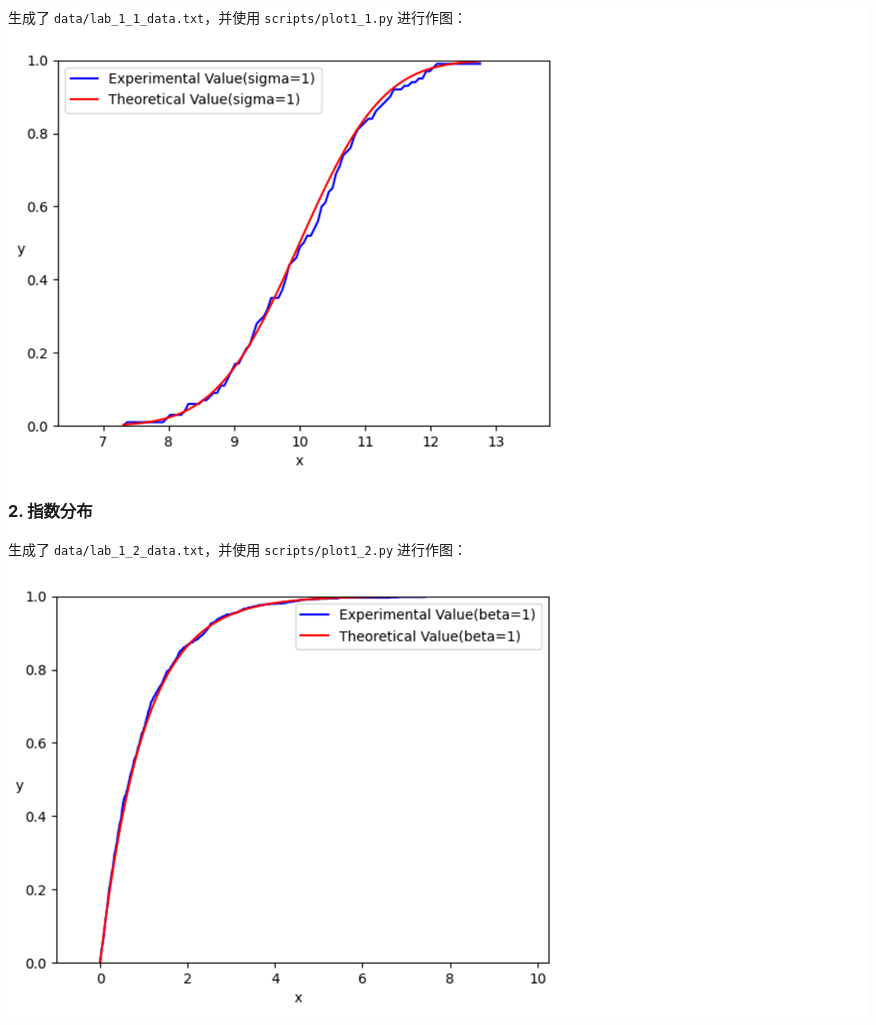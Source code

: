 生成了 `data/lab_1_1_data.txt`，并使用 `scripts/plot1_1.py` 进行作图：

![1](../img/1.png)

### 2. 指数分布

生成了 `data/lab_1_2_data.txt`，并使用 `scripts/plot1_2.py` 进行作图：

![2](../img/2.png)
